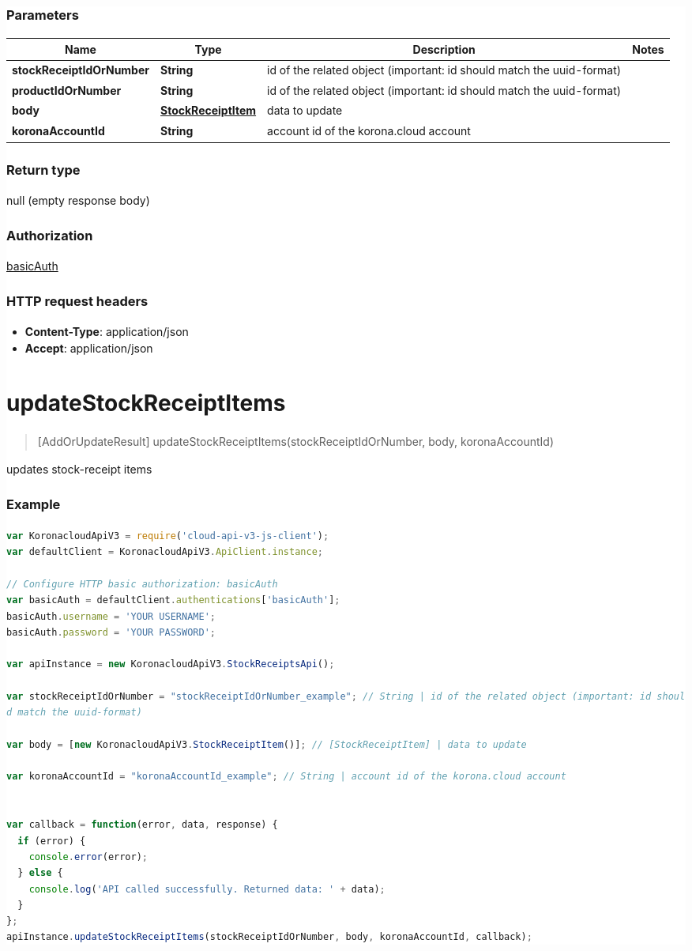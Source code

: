 ### Parameters

Name | Type | Description  | Notes
------------- | ------------- | ------------- | -------------
 **stockReceiptIdOrNumber** | **String**| id of the related object (important: id should match the uuid-format) | 
 **productIdOrNumber** | **String**| id of the related object (important: id should match the uuid-format) | 
 **body** | [**StockReceiptItem**](StockReceiptItem.md)| data to update | 
 **koronaAccountId** | **String**| account id of the korona.cloud account | 

### Return type

null (empty response body)

### Authorization

[basicAuth](../README.md#basicAuth)

### HTTP request headers

 - **Content-Type**: application/json
 - **Accept**: application/json

<a name="updateStockReceiptItems"></a>
# **updateStockReceiptItems**
> [AddOrUpdateResult] updateStockReceiptItems(stockReceiptIdOrNumber, body, koronaAccountId)

updates stock-receipt items



### Example
```javascript
var KoronacloudApiV3 = require('cloud-api-v3-js-client');
var defaultClient = KoronacloudApiV3.ApiClient.instance;

// Configure HTTP basic authorization: basicAuth
var basicAuth = defaultClient.authentications['basicAuth'];
basicAuth.username = 'YOUR USERNAME';
basicAuth.password = 'YOUR PASSWORD';

var apiInstance = new KoronacloudApiV3.StockReceiptsApi();

var stockReceiptIdOrNumber = "stockReceiptIdOrNumber_example"; // String | id of the related object (important: id should match the uuid-format)

var body = [new KoronacloudApiV3.StockReceiptItem()]; // [StockReceiptItem] | data to update

var koronaAccountId = "koronaAccountId_example"; // String | account id of the korona.cloud account


var callback = function(error, data, response) {
  if (error) {
    console.error(error);
  } else {
    console.log('API called successfully. Returned data: ' + data);
  }
};
apiInstance.updateStockReceiptItems(stockReceiptIdOrNumber, body, koronaAccountId, callback);
```
